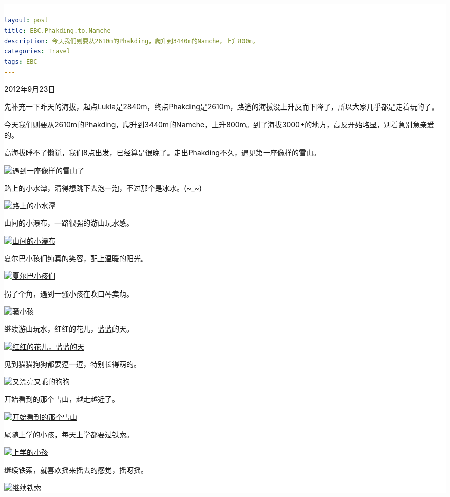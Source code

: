 ```yaml
---
layout: post
title: EBC.Phakding.to.Namche
description: 今天我们则要从2610m的Phakding，爬升到3440m的Namche，上升800m。
categories: Travel
tags: EBC 
---
```

2012年9月23日

先补充一下昨天的海拔，起点Lukla是2840m，终点Phakding是2610m，路途的海拔没上升反而下降了，所以大家几乎都是走着玩的了。

今天我们则要从2610m的Phakding，爬升到3440m的Namche，上升800m。到了海拔3000+的地方，高反开始略显，别着急别急亲爱的。

高海拔睡不了懒觉，我们8点出发，已经算是很晚了。走出Phakding不久，遇见第一座像样的雪山。

<a href="http://www.flickr.com/photos/49199884@N08/10432502504/" title="Flickr 上 cone.cc 的 遇到一座像样的雪山了"><img src="http://farm4.staticflickr.com/3826/10432502504_40c87d0f54_z.jpg" width="426" height="640" alt="遇到一座像样的雪山了"></a>

路上的小水潭，清得想跳下去泡一泡，不过那个是冰水。(~_~)

<a href="http://www.flickr.com/photos/49199884@N08/10432502164/" title="Flickr 上 cone.cc 的 路上的小水潭"><img src="http://farm3.staticflickr.com/2876/10432502164_f99c0b9cf5_z.jpg" width="640" height="480" alt="路上的小水潭"></a>

山间的小瀑布，一路很强的游山玩水感。

<a href="http://www.flickr.com/photos/49199884@N08/10432518996/" title="Flickr 上 cone.cc 的 山间的小瀑布"><img src="http://farm3.staticflickr.com/2834/10432518996_d6eea6f58b_z.jpg" width="480" height="640" alt="山间的小瀑布"></a>

夏尔巴小孩们纯真的笑容，配上温暖的阳光。

<a href="http://www.flickr.com/photos/49199884@N08/10432667083/" title="Flickr 上 cone.cc 的 夏尔巴小孩们"><img src="http://farm6.staticflickr.com/5525/10432667083_0651dabee8_z.jpg" width="640" height="480" alt="夏尔巴小孩们"></a>

拐了个角，遇到一骚小孩在吹口琴卖萌。

<a href="http://www.flickr.com/photos/49199884@N08/10432534115/" title="Flickr 上 cone.cc 的 骚小孩"><img src="http://farm8.staticflickr.com/7293/10432534115_1a6d7dd7f4_z.jpg" width="480" height="640" alt="骚小孩"></a>

继续游山玩水，红红的花儿，蓝蓝的天。

<a href="http://www.flickr.com/photos/49199884@N08/10432533795/" title="Flickr 上 cone.cc 的 红红的花儿，蓝蓝的天"><img src="http://farm6.staticflickr.com/5501/10432533795_bcdb18ca6a_z.jpg" width="480" height="640" alt="红红的花儿，蓝蓝的天"></a>

见到猫猫狗狗都要逗一逗，特别长得萌的。

<a href="http://www.flickr.com/photos/49199884@N08/10432533615/" title="Flickr 上 cone.cc 的 又漂亮又乖的狗狗"><img src="http://farm6.staticflickr.com/5523/10432533615_308edef89a_z.jpg" width="640" height="480" alt="又漂亮又乖的狗狗"></a>

开始看到的那个雪山，越走越近了。

<a href="http://www.flickr.com/photos/49199884@N08/10432533385/" title="Flickr 上 cone.cc 的 开始看到的那个雪山"><img src="http://farm6.staticflickr.com/5540/10432533385_eef1cde2c5_z.jpg" width="640" height="426" alt="开始看到的那个雪山"></a>

尾随上学的小孩，每天上学都要过铁索。

<a href="http://www.flickr.com/photos/49199884@N08/10432499954/" title="Flickr 上 cone.cc 的 上学的小孩"><img src="http://farm3.staticflickr.com/2866/10432499954_a2513452cf_z.jpg" width="480" height="640" alt="上学的小孩"></a>

继续铁索，就喜欢摇来摇去的感觉，摇呀摇。

<a href="http://www.flickr.com/photos/49199884@N08/10432665083/" title="Flickr 上 cone.cc 的 继续铁索"><img src="http://farm6.staticflickr.com/5526/10432665083_8e9ee17760_z.jpg" width="640" height="426" alt="继续铁索"></a>
